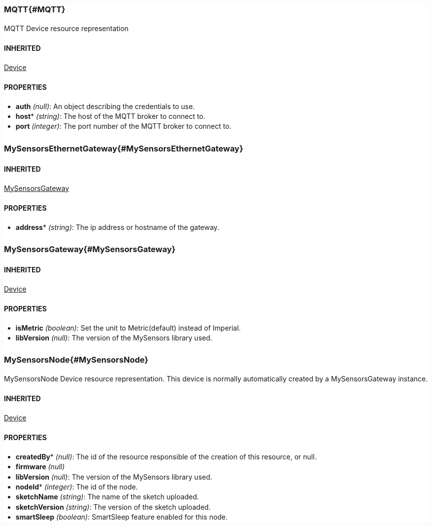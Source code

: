 ### MQTT{#MQTT}

MQTT Device resource representation

#### INHERITED

[Device](#Device)

#### PROPERTIES

  - **auth** *(null)*: An object describing the credentials to use.
  - **host**\* *(string)*: The host of the MQTT broker to connect to.
  - **port** *(integer)*: The port number of the MQTT broker to connect to.

### MySensorsEthernetGateway{#MySensorsEthernetGateway}

#### INHERITED

[MySensorsGateway](#MySensorsGateway)

#### PROPERTIES

  - **address**\* *(string)*: The ip address or hostname of the gateway.

### MySensorsGateway{#MySensorsGateway}

#### INHERITED

[Device](#Device)

#### PROPERTIES

  - **isMetric** *(boolean)*: Set the unit to Metric(default) instead of Imperial.
  - **libVersion** *(null)*: The version of the MySensors library used.

### MySensorsNode{#MySensorsNode}

MySensorsNode Device resource representation. This device is normally automatically created by a MySensorsGateway instance.

#### INHERITED

[Device](#Device)

#### PROPERTIES

  - **createdBy**\* *(null)*: The id of the resource responsible of the creation of this resource, or null.
  - **firmware** *(null)*
  - **libVersion** *(null)*: The version of the MySensors library used.
  - **nodeId**\* *(integer)*: The id of the node.
  - **sketchName** *(string)*: The name of the sketch uploaded.
  - **sketchVersion** *(string)*: The version of the sketch uploaded.
  - **smartSleep** *(boolean)*: SmartSleep feature enabled for this node.
